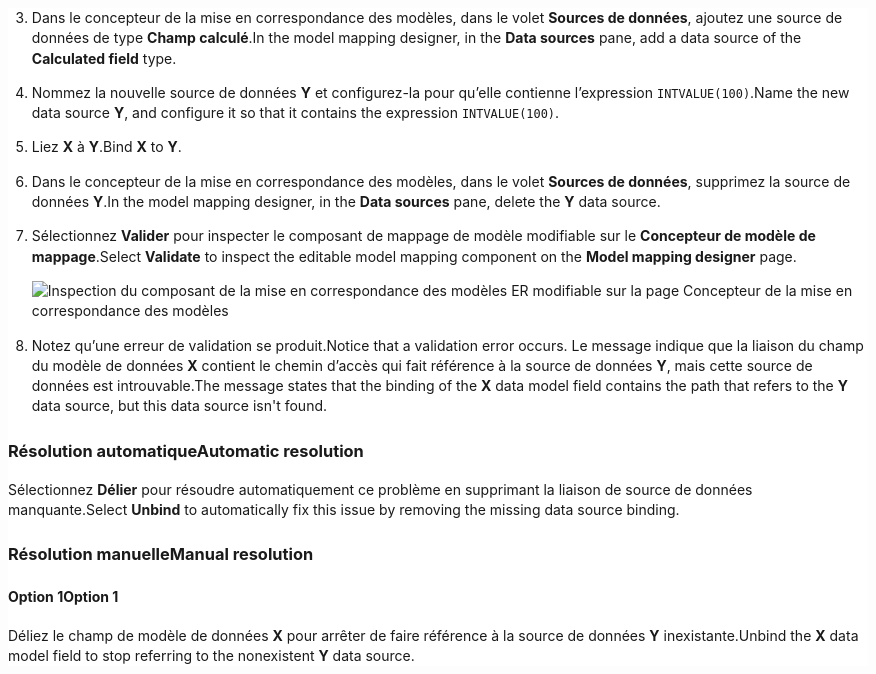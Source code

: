 3. <span data-ttu-id="6e7fa-303">Dans le concepteur de la mise en correspondance des modèles, dans le volet **Sources de données**, ajoutez une source de données de type **Champ calculé**.</span><span class="sxs-lookup"><span data-stu-id="6e7fa-303">In the model mapping designer, in the **Data sources** pane, add a data source of the **Calculated field** type.</span></span>
4. <span data-ttu-id="6e7fa-304">Nommez la nouvelle source de données **Y** et configurez-la pour qu’elle contienne l’expression `INTVALUE(100)`.</span><span class="sxs-lookup"><span data-stu-id="6e7fa-304">Name the new data source **Y**, and configure it so that it contains the expression `INTVALUE(100)`.</span></span>
5. <span data-ttu-id="6e7fa-305">Liez **X** à **Y**.</span><span class="sxs-lookup"><span data-stu-id="6e7fa-305">Bind **X** to **Y**.</span></span>
6. <span data-ttu-id="6e7fa-306">Dans le concepteur de la mise en correspondance des modèles, dans le volet **Sources de données**, supprimez la source de données **Y**.</span><span class="sxs-lookup"><span data-stu-id="6e7fa-306">In the model mapping designer, in the **Data sources** pane, delete the **Y** data source.</span></span>
7. <span data-ttu-id="6e7fa-307">Sélectionnez **Valider** pour inspecter le composant de mappage de modèle modifiable sur le **Concepteur de modèle de mappage**.</span><span class="sxs-lookup"><span data-stu-id="6e7fa-307">Select **Validate** to inspect the editable model mapping component on the **Model mapping designer** page.</span></span>

    ![Inspection du composant de la mise en correspondance des modèles ER modifiable sur la page Concepteur de la mise en correspondance des modèles](./media/er-components-inspections-03.gif)

8. <span data-ttu-id="6e7fa-309">Notez qu’une erreur de validation se produit.</span><span class="sxs-lookup"><span data-stu-id="6e7fa-309">Notice that a validation error occurs.</span></span> <span data-ttu-id="6e7fa-310">Le message indique que la liaison du champ du modèle de données **X** contient le chemin d’accès qui fait référence à la source de données **Y**, mais cette source de données est introuvable.</span><span class="sxs-lookup"><span data-stu-id="6e7fa-310">The message states that the binding of the **X** data model field contains the path that refers to the **Y** data source, but this data source isn't found.</span></span>

### <a name="automatic-resolution"></a><span data-ttu-id="6e7fa-311">Résolution automatique</span><span class="sxs-lookup"><span data-stu-id="6e7fa-311">Automatic resolution</span></span>

<span data-ttu-id="6e7fa-312">Sélectionnez **Délier** pour résoudre automatiquement ce problème en supprimant la liaison de source de données manquante.</span><span class="sxs-lookup"><span data-stu-id="6e7fa-312">Select **Unbind** to automatically fix this issue by removing the missing data source binding.</span></span>

### <a name="manual-resolution"></a><span data-ttu-id="6e7fa-313">Résolution manuelle</span><span class="sxs-lookup"><span data-stu-id="6e7fa-313">Manual resolution</span></span>

#### <a name="option-1"></a><span data-ttu-id="6e7fa-314">Option 1</span><span class="sxs-lookup"><span data-stu-id="6e7fa-314">Option 1</span></span>

<span data-ttu-id="6e7fa-315">Déliez le champ de modèle de données **X** pour arrêter de faire référence à la source de données **Y** inexistante.</span><span class="sxs-lookup"><span data-stu-id="6e7fa-315">Unbind the **X** data model field to stop referring to the nonexistent **Y** data source.</span></span>
